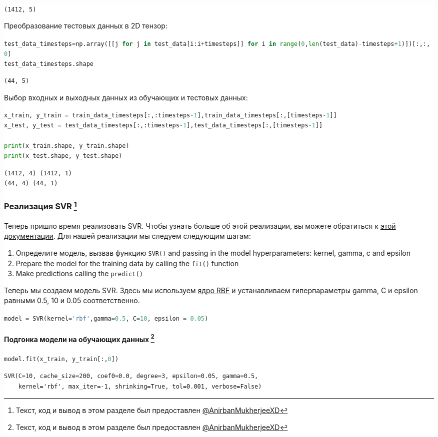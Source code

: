 ```output
(1412, 5)
```

Преобразование тестовых данных в 2D тензор:

```python
test_data_timesteps=np.array([[j for j in test_data[i:i+timesteps]] for i in range(0,len(test_data)-timesteps+1)])[:,:,0]
test_data_timesteps.shape
```

```output
(44, 5)
```

Выбор входных и выходных данных из обучающих и тестовых данных:

```python
x_train, y_train = train_data_timesteps[:,:timesteps-1],train_data_timesteps[:,[timesteps-1]]
x_test, y_test = test_data_timesteps[:,:timesteps-1],test_data_timesteps[:,[timesteps-1]]

print(x_train.shape, y_train.shape)
print(x_test.shape, y_test.shape)
```

```output
(1412, 4) (1412, 1)
(44, 4) (44, 1)
```

### Реализация SVR [^1]

Теперь пришло время реализовать SVR. Чтобы узнать больше об этой реализации, вы можете обратиться к [этой документации](https://scikit-learn.org/stable/modules/generated/sklearn.svm.SVR.html). Для нашей реализации мы следуем следующим шагам:

  1. Определите модель, вызвав функцию `SVR()` and passing in the model hyperparameters: kernel, gamma, c and epsilon
  2. Prepare the model for the training data by calling the `fit()` function
  3. Make predictions calling the `predict()`

Теперь мы создаем модель SVR. Здесь мы используем [ядро RBF](https://scikit-learn.org/stable/modules/svm.html#parameters-of-the-rbf-kernel) и устанавливаем гиперпараметры gamma, C и epsilon равными 0.5, 10 и 0.05 соответственно.

```python
model = SVR(kernel='rbf',gamma=0.5, C=10, epsilon = 0.05)
```

#### Подгонка модели на обучающих данных [^1]

```python
model.fit(x_train, y_train[:,0])
```

```output
SVR(C=10, cache_size=200, coef0=0.0, degree=3, epsilon=0.05, gamma=0.5,
    kernel='rbf', max_iter=-1, shrinking=True, tol=0.001, verbose=False)
```


[^1]: Текст, код и вывод в этом разделе был предоставлен [@AnirbanMukherjeeXD](https://github.com/AnirbanMukherjeeXD)
[^2]: Текст, код и вывод в этом разделе были взяты из [ARIMA](https://github.com/microsoft/ML-For-Beginners/tree/main/7-TimeSeries/2-ARIMA)